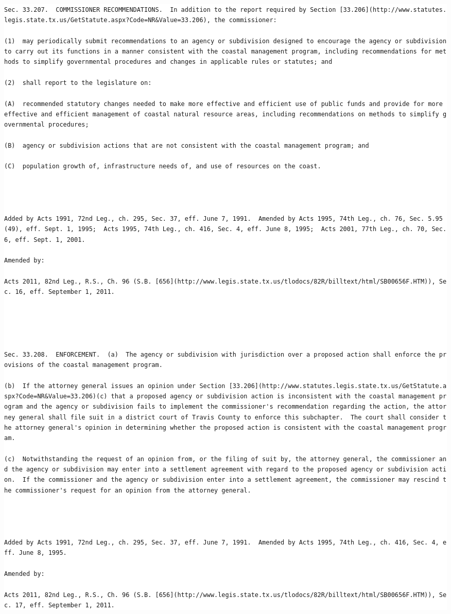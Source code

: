     
    
    
    
    Sec. 33.207.  COMMISSIONER RECOMMENDATIONS.  In addition to the report required by Section [33.206](http://www.statutes.legis.state.tx.us/GetStatute.aspx?Code=NR&Value=33.206), the commissioner:
    
    (1)  may periodically submit recommendations to an agency or subdivision designed to encourage the agency or subdivision to carry out its functions in a manner consistent with the coastal management program, including recommendations for methods to simplify governmental procedures and changes in applicable rules or statutes; and
    
    (2)  shall report to the legislature on:
    
    (A)  recommended statutory changes needed to make more effective and efficient use of public funds and provide for more effective and efficient management of coastal natural resource areas, including recommendations on methods to simplify governmental procedures;
    
    (B)  agency or subdivision actions that are not consistent with the coastal management program; and
    
    (C)  population growth of, infrastructure needs of, and use of resources on the coast.
    
    
    
    
    Added by Acts 1991, 72nd Leg., ch. 295, Sec. 37, eff. June 7, 1991.  Amended by Acts 1995, 74th Leg., ch. 76, Sec. 5.95(49), eff. Sept. 1, 1995;  Acts 1995, 74th Leg., ch. 416, Sec. 4, eff. June 8, 1995;  Acts 2001, 77th Leg., ch. 70, Sec. 6, eff. Sept. 1, 2001.
    
    Amended by: 
    
    Acts 2011, 82nd Leg., R.S., Ch. 96 (S.B. [656](http://www.legis.state.tx.us/tlodocs/82R/billtext/html/SB00656F.HTM)), Sec. 16, eff. September 1, 2011.
    
    
    
    
    
    Sec. 33.208.  ENFORCEMENT.  (a)  The agency or subdivision with jurisdiction over a proposed action shall enforce the provisions of the coastal management program.
    
    (b)  If the attorney general issues an opinion under Section [33.206](http://www.statutes.legis.state.tx.us/GetStatute.aspx?Code=NR&Value=33.206)(c) that a proposed agency or subdivision action is inconsistent with the coastal management program and the agency or subdivision fails to implement the commissioner's recommendation regarding the action, the attorney general shall file suit in a district court of Travis County to enforce this subchapter.  The court shall consider the attorney general's opinion in determining whether the proposed action is consistent with the coastal management program.
    
    (c)  Notwithstanding the request of an opinion from, or the filing of suit by, the attorney general, the commissioner and the agency or subdivision may enter into a settlement agreement with regard to the proposed agency or subdivision action.  If the commissioner and the agency or subdivision enter into a settlement agreement, the commissioner may rescind the commissioner's request for an opinion from the attorney general.
    
    
    
    
    Added by Acts 1991, 72nd Leg., ch. 295, Sec. 37, eff. June 7, 1991.  Amended by Acts 1995, 74th Leg., ch. 416, Sec. 4, eff. June 8, 1995.
    
    Amended by: 
    
    Acts 2011, 82nd Leg., R.S., Ch. 96 (S.B. [656](http://www.legis.state.tx.us/tlodocs/82R/billtext/html/SB00656F.HTM)), Sec. 17, eff. September 1, 2011.
    